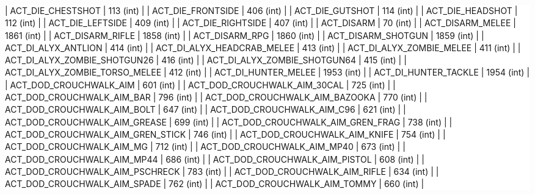 | ACT_DIE_CHESTSHOT | 113 (int) |
| ACT_DIE_FRONTSIDE | 406 (int) |
| ACT_DIE_GUTSHOT | 114 (int) |
| ACT_DIE_HEADSHOT | 112 (int) |
| ACT_DIE_LEFTSIDE | 409 (int) |
| ACT_DIE_RIGHTSIDE | 407 (int) |
| ACT_DISARM | 70 (int) |
| ACT_DISARM_MELEE | 1861 (int) |
| ACT_DISARM_RIFLE | 1858 (int) |
| ACT_DISARM_RPG | 1860 (int) |
| ACT_DISARM_SHOTGUN | 1859 (int) |
| ACT_DI_ALYX_ANTLION | 414 (int) |
| ACT_DI_ALYX_HEADCRAB_MELEE | 413 (int) |
| ACT_DI_ALYX_ZOMBIE_MELEE | 411 (int) |
| ACT_DI_ALYX_ZOMBIE_SHOTGUN26 | 416 (int) |
| ACT_DI_ALYX_ZOMBIE_SHOTGUN64 | 415 (int) |
| ACT_DI_ALYX_ZOMBIE_TORSO_MELEE | 412 (int) |
| ACT_DI_HUNTER_MELEE | 1953 (int) |
| ACT_DI_HUNTER_TACKLE | 1954 (int) |
| ACT_DOD_CROUCHWALK_AIM | 601 (int) |
| ACT_DOD_CROUCHWALK_AIM_30CAL | 725 (int) |
| ACT_DOD_CROUCHWALK_AIM_BAR | 796 (int) |
| ACT_DOD_CROUCHWALK_AIM_BAZOOKA | 770 (int) |
| ACT_DOD_CROUCHWALK_AIM_BOLT | 647 (int) |
| ACT_DOD_CROUCHWALK_AIM_C96 | 621 (int) |
| ACT_DOD_CROUCHWALK_AIM_GREASE | 699 (int) |
| ACT_DOD_CROUCHWALK_AIM_GREN_FRAG | 738 (int) |
| ACT_DOD_CROUCHWALK_AIM_GREN_STICK | 746 (int) |
| ACT_DOD_CROUCHWALK_AIM_KNIFE | 754 (int) |
| ACT_DOD_CROUCHWALK_AIM_MG | 712 (int) |
| ACT_DOD_CROUCHWALK_AIM_MP40 | 673 (int) |
| ACT_DOD_CROUCHWALK_AIM_MP44 | 686 (int) |
| ACT_DOD_CROUCHWALK_AIM_PISTOL | 608 (int) |
| ACT_DOD_CROUCHWALK_AIM_PSCHRECK | 783 (int) |
| ACT_DOD_CROUCHWALK_AIM_RIFLE | 634 (int) |
| ACT_DOD_CROUCHWALK_AIM_SPADE | 762 (int) |
| ACT_DOD_CROUCHWALK_AIM_TOMMY | 660 (int) |